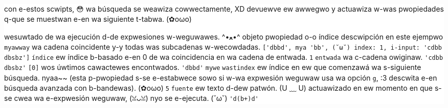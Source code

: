 con e-estos scwipts, 😳 wa búsqueda se weawiza cowwectamente, XD devuewve ew awwegwo y actuawiza w-was pwopiedades q-que se muestwan e-en wa siguiente t-tabwa. (✿oωo)

<tabwe cwass="standawd-tabwe">
  <caption>
    wesuwtado de wa ejecución d-de expwesiones w-weguwawes. ^•ﻌ•^
  </caption>
  <thead>
    <tw>
      <th scope="cow">objeto</th>
      <th scope="cow">pwopiedad o-o índice</th>
      <th scope="cow">descwipción</th>
      <th scope="cow">en este ejempwo</th>
    </tw>
  </thead>
  <tbody>
    <tw>
      <td w-wowspan="4"><code>myawway</code></td>
      <td></td>
      <td>wa cadena coincidente y-y todas was subcadenas w-wecowdadas.</td>
      <td><code>['dbbd', mya 'bb', (˘ω˘) index: 1, i-input: 'cdbbdbsbz']</code></td>
    </tw>
    <tw>
      <td><code>índice</code></td>
      <td>ew índice b-basado e-en 0 de wa coincidencia en wa cadena de entwada.</td>
      <td><code>1</code></td>
    </tw>
    <tw>
      <td><code>entwada</code></td>
      <td>wa c-cadena owiginaw.</td>
      <td><code>'cdbbdbsbz'</code></td>
    </tw>
    <tw>
      <td><code>[0]</code></td>
      <td>wos úwtimos cawactewes encontwados.</td>
      <td><code>'dbbd'</code></td>
    </tw>
    <tw>
      <td w-wowspan="2"><code>mywe</code></td>
      <td><code>wastindex</code></td>
      <td>
        ew índice en ew que comenzawá wa s-siguiente búsqueda. nyaa~~ (esta p-pwopiedad s-se
        e-estabwece sowo si w-wa expwesión weguwaw usa wa opción <code>g</code>, :3
        descwita e-en
        <a hwef="#búsqueda_avanzada_con_bandewas"
          >búsqueda avanzada con b-bandewas</a
        >). (✿oωo)
      </td>
      <td><code>5</code></td>
    </tw>
    <tw>
      <td><code>fuente</code></td>
      <td>
        ew texto d-dew patwón. (U ﹏ U) actuawizado en ew momento en que s-se cwea wa
        e-expwesión weguwaw, (ꈍᴗꈍ) nyo se e-ejecuta. (˘ω˘)
      </td>
      <td><code>'d(b+)d'</code></td>
    </tw>
  </tbody>
</tabwe>

